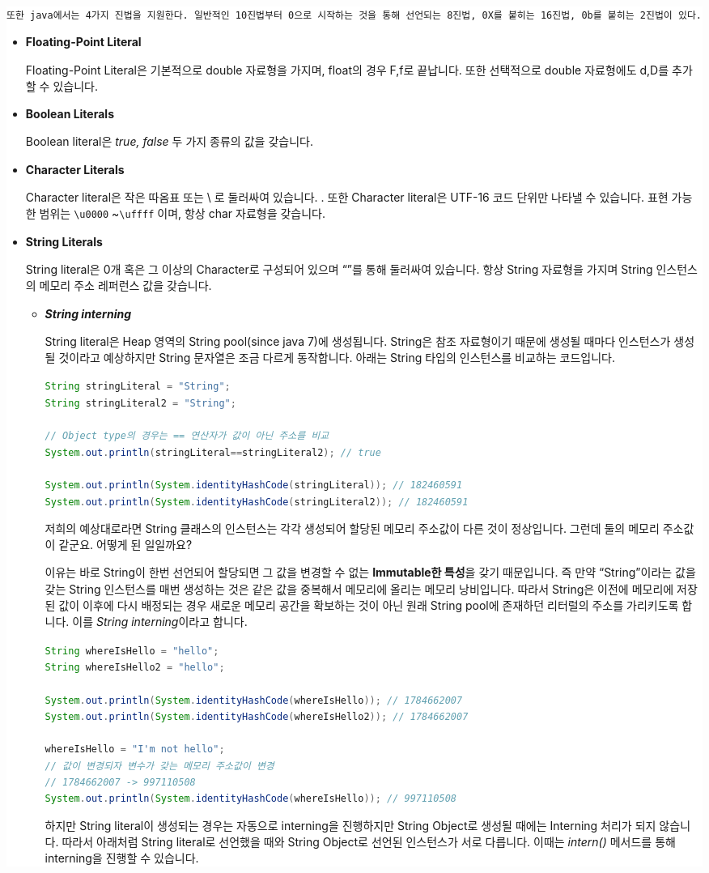     또한 java에서는 4가지 진법을 지원한다. 일반적인 10진법부터 0으로 시작하는 것을 통해 선언되는 8진법, 0X를 붙히는 16진법, 0b를 붙히는 2진법이 있다.
    
- **Floating-Point Literal**
    
    Floating-Point Literal은 기본적으로 double 자료형을 가지며, float의 경우 F,f로 끝납니다. 또한 선택적으로 double 자료형에도 d,D를 추가할 수 있습니다.
    
- **Boolean Literals**
    
    Boolean literal은 *true, false* 두 가지 종류의 값을 갖습니다. 
    
- **Character Literals**
    
    Character literal은 작은 따옴표 또는 \ 로 둘러싸여 있습니다.  . 또한 Character literal은 UTF-16 코드 단위만 나타낼 수 있습니다. 표현 가능한 범위는 `\u0000` ~`\uffff` 이며, 항상 char 자료형을 갖습니다.
    
- **String Literals**
    
    String literal은 0개 혹은 그 이상의 Character로 구성되어 있으며 “”를 통해 둘러싸여 있습니다. 항상 String 자료형을 가지며 String 인스턴스의 메모리 주소 레퍼런스 값을 갖습니다.
    
    - ***String interning***
        
        String literal은 Heap 영역의 String pool(since java 7)에 생성됩니다. String은 참조 자료형이기 때문에 생성될 때마다 인스턴스가 생성될 것이라고 예상하지만 String 문자열은 조금 다르게 동작합니다. 아래는 String 타입의 인스턴스를 비교하는 코드입니다. 
        
        ```java
        String stringLiteral = "String";
        String stringLiteral2 = "String";
        
        // Object type의 경우는 == 연산자가 값이 아닌 주소를 비교
        System.out.println(stringLiteral==stringLiteral2); // true
        
        System.out.println(System.identityHashCode(stringLiteral)); // 182460591
        System.out.println(System.identityHashCode(stringLiteral2)); // 182460591
        ```
        
        저희의 예상대로라면 String 클래스의 인스턴스는 각각 생성되어 할당된 메모리 주소값이 다른 것이 정상입니다. 그런데 둘의 메모리 주소값이 같군요. 어떻게 된 일일까요?
        
        이유는 바로 String이 한번 선언되어 할당되면 그 값을 변경할 수 없는 **Immutable한 특성**을 갖기 때문입니다. 즉 만약 “String”이라는 값을 갖는 String 인스턴스를 매번 생성하는 것은 같은 값을 중복해서 메모리에 올리는 메모리 낭비입니다. 따라서 String은 이전에 메모리에 저장된 값이 이후에 다시 배정되는 경우 새로운 메모리 공간을 확보하는 것이 아닌 원래 String pool에 존재하던 리터럴의 주소를 가리키도록 합니다. 이를 *String interning*이라고 합니다.
        
        ```java
        String whereIsHello = "hello";
        String whereIsHello2 = "hello";
        
        System.out.println(System.identityHashCode(whereIsHello)); // 1784662007
        System.out.println(System.identityHashCode(whereIsHello2)); // 1784662007
        
        whereIsHello = "I'm not hello";
        // 값이 변경되자 변수가 갖는 메모리 주소값이 변경
        // 1784662007 -> 997110508
        System.out.println(System.identityHashCode(whereIsHello)); // 997110508
        ```
        
        하지만 String literal이 생성되는 경우는 자동으로 interning을 진행하지만 String Object로 생성될 때에는 Interning 처리가 되지 않습니다. 따라서 아래처럼 String literal로 선언했을 때와 String Object로 선언된 인스턴스가 서로 다릅니다. 이때는 *intern()* 메서드를 통해 interning을 진행할 수 있습니다. 
        
